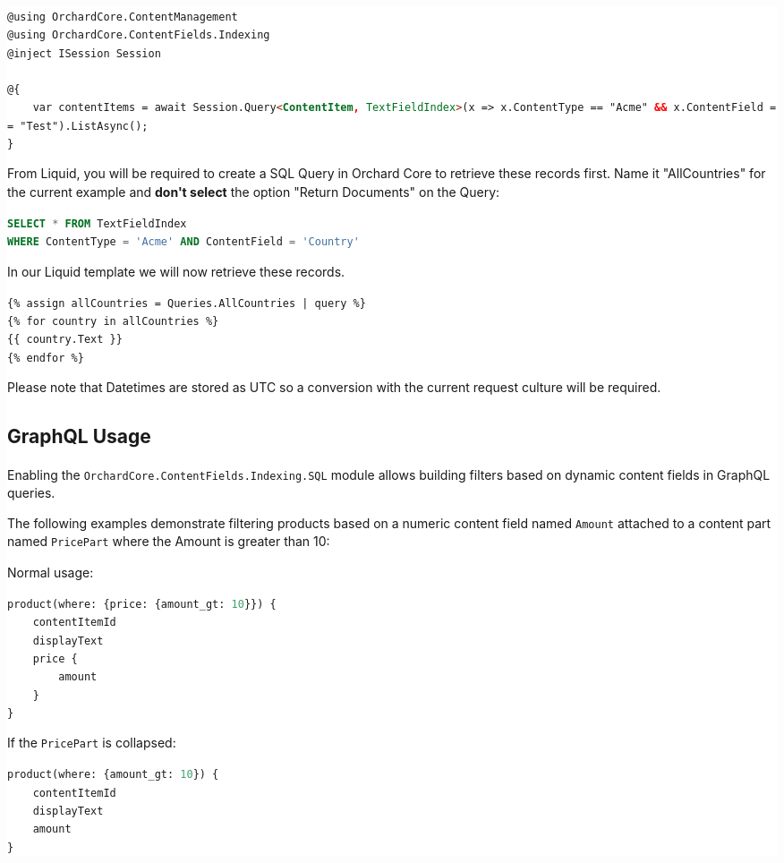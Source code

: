 ```html
@using OrchardCore.ContentManagement
@using OrchardCore.ContentFields.Indexing
@inject ISession Session

@{
    var contentItems = await Session.Query<ContentItem, TextFieldIndex>(x => x.ContentType == "Acme" && x.ContentField == "Test").ListAsync();
}
```

From Liquid, you will be required to create a SQL Query in Orchard Core to retrieve these records first. Name it "AllCountries" for the current example and **don't select** the option "Return Documents" on the Query:

```SQL
SELECT * FROM TextFieldIndex
WHERE ContentType = 'Acme' AND ContentField = 'Country'
```

In our Liquid template we will now retrieve these records.

```liquid
{% assign allCountries = Queries.AllCountries | query %}
{% for country in allCountries %}
{{ country.Text }}
{% endfor %}
```

Please note that Datetimes are stored as UTC so a conversion with the current request culture will be required.

## GraphQL Usage

Enabling the `OrchardCore.ContentFields.Indexing.SQL` module allows building filters based on dynamic content fields in GraphQL queries.

The following examples demonstrate filtering products based on a numeric content field named `Amount` attached to a content part named `PricePart` where the Amount is greater than 10:

Normal usage:

```graphql
product(where: {price: {amount_gt: 10}}) {
    contentItemId
    displayText
    price {
        amount
    }
}
```

If the `PricePart` is collapsed:

```graphql
product(where: {amount_gt: 10}) {
    contentItemId
    displayText
    amount
}
```

